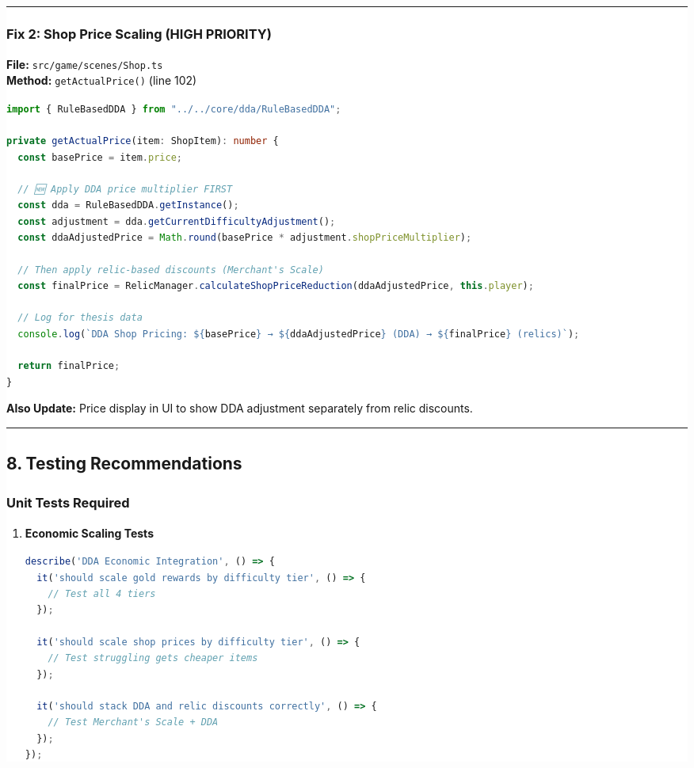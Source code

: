 
---

### Fix 2: Shop Price Scaling (HIGH PRIORITY)

**File:** `src/game/scenes/Shop.ts`  
**Method:** `getActualPrice()` (line 102)

```typescript
import { RuleBasedDDA } from "../../core/dda/RuleBasedDDA";

private getActualPrice(item: ShopItem): number {
  const basePrice = item.price;
  
  // 🆕 Apply DDA price multiplier FIRST
  const dda = RuleBasedDDA.getInstance();
  const adjustment = dda.getCurrentDifficultyAdjustment();
  const ddaAdjustedPrice = Math.round(basePrice * adjustment.shopPriceMultiplier);
  
  // Then apply relic-based discounts (Merchant's Scale)
  const finalPrice = RelicManager.calculateShopPriceReduction(ddaAdjustedPrice, this.player);
  
  // Log for thesis data
  console.log(`DDA Shop Pricing: ${basePrice} → ${ddaAdjustedPrice} (DDA) → ${finalPrice} (relics)`);
  
  return finalPrice;
}
```

**Also Update:** Price display in UI to show DDA adjustment separately from relic discounts.



---

## 8. Testing Recommendations

### Unit Tests Required

1. **Economic Scaling Tests**
   ```typescript
   describe('DDA Economic Integration', () => {
     it('should scale gold rewards by difficulty tier', () => {
       // Test all 4 tiers
     });
     
     it('should scale shop prices by difficulty tier', () => {
       // Test struggling gets cheaper items
     });
     
     it('should stack DDA and relic discounts correctly', () => {
       // Test Merchant's Scale + DDA
     });
   });
   ```
